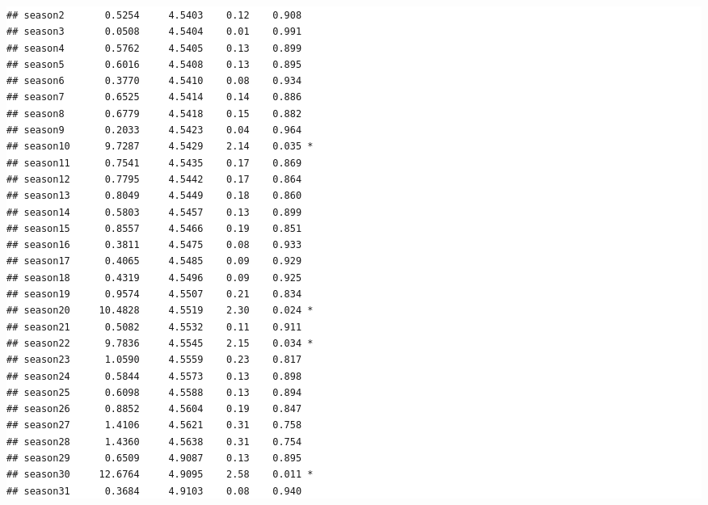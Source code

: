     ## season2       0.5254     4.5403    0.12    0.908  
    ## season3       0.0508     4.5404    0.01    0.991  
    ## season4       0.5762     4.5405    0.13    0.899  
    ## season5       0.6016     4.5408    0.13    0.895  
    ## season6       0.3770     4.5410    0.08    0.934  
    ## season7       0.6525     4.5414    0.14    0.886  
    ## season8       0.6779     4.5418    0.15    0.882  
    ## season9       0.2033     4.5423    0.04    0.964  
    ## season10      9.7287     4.5429    2.14    0.035 *
    ## season11      0.7541     4.5435    0.17    0.869  
    ## season12      0.7795     4.5442    0.17    0.864  
    ## season13      0.8049     4.5449    0.18    0.860  
    ## season14      0.5803     4.5457    0.13    0.899  
    ## season15      0.8557     4.5466    0.19    0.851  
    ## season16      0.3811     4.5475    0.08    0.933  
    ## season17      0.4065     4.5485    0.09    0.929  
    ## season18      0.4319     4.5496    0.09    0.925  
    ## season19      0.9574     4.5507    0.21    0.834  
    ## season20     10.4828     4.5519    2.30    0.024 *
    ## season21      0.5082     4.5532    0.11    0.911  
    ## season22      9.7836     4.5545    2.15    0.034 *
    ## season23      1.0590     4.5559    0.23    0.817  
    ## season24      0.5844     4.5573    0.13    0.898  
    ## season25      0.6098     4.5588    0.13    0.894  
    ## season26      0.8852     4.5604    0.19    0.847  
    ## season27      1.4106     4.5621    0.31    0.758  
    ## season28      1.4360     4.5638    0.31    0.754  
    ## season29      0.6509     4.9087    0.13    0.895  
    ## season30     12.6764     4.9095    2.58    0.011 *
    ## season31      0.3684     4.9103    0.08    0.940  